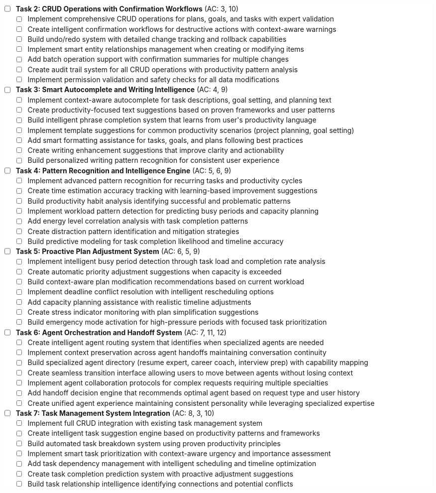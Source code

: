 - [ ] **Task 2: CRUD Operations with Confirmation Workflows** (AC: 3, 10)
  - [ ] Implement comprehensive CRUD operations for plans, goals, and tasks with expert validation
  - [ ] Create intelligent confirmation workflows for destructive actions with context-aware warnings
  - [ ] Build undo/redo system with detailed change tracking and rollback capabilities
  - [ ] Implement smart entity relationships management when creating or modifying items
  - [ ] Add batch operation support with confirmation summaries for multiple changes
  - [ ] Create audit trail system for all CRUD operations with productivity pattern analysis
  - [ ] Implement permission validation and safety checks for all data modifications

- [ ] **Task 3: Smart Autocomplete and Writing Intelligence** (AC: 4, 9)
  - [ ] Implement context-aware autocomplete for task descriptions, goal setting, and planning text
  - [ ] Create productivity-focused text suggestions based on proven frameworks and user patterns
  - [ ] Build intelligent phrase completion system that learns from user's productivity language
  - [ ] Implement template suggestions for common productivity scenarios (project planning, goal setting)
  - [ ] Add smart formatting assistance for tasks, goals, and plans following best practices
  - [ ] Create writing enhancement suggestions that improve clarity and actionability
  - [ ] Build personalized writing pattern recognition for consistent user experience

- [ ] **Task 4: Pattern Recognition and Intelligence Engine** (AC: 5, 6, 9)
  - [ ] Implement advanced pattern recognition for recurring tasks and productivity cycles
  - [ ] Create time estimation accuracy tracking with learning-based improvement suggestions
  - [ ] Build productivity habit analysis identifying successful and problematic patterns
  - [ ] Implement workload pattern detection for predicting busy periods and capacity planning
  - [ ] Add energy level correlation analysis with task completion patterns
  - [ ] Create distraction pattern identification and mitigation strategies
  - [ ] Build predictive modeling for task completion likelihood and timeline accuracy

- [ ] **Task 5: Proactive Plan Adjustment System** (AC: 6, 5, 9)
  - [ ] Implement intelligent busy period detection through task load and completion rate analysis
  - [ ] Create automatic priority adjustment suggestions when capacity is exceeded
  - [ ] Build context-aware plan modification recommendations based on current workload
  - [ ] Implement deadline conflict resolution with intelligent rescheduling options
  - [ ] Add capacity planning assistance with realistic timeline adjustments
  - [ ] Create stress indicator monitoring with plan simplification suggestions
  - [ ] Build emergency mode activation for high-pressure periods with focused task prioritization

- [ ] **Task 6: Agent Orchestration and Handoff System** (AC: 7, 11, 12)
  - [ ] Create intelligent agent routing system that identifies when specialized agents are needed
  - [ ] Implement context preservation across agent handoffs maintaining conversation continuity
  - [ ] Build specialized agent directory (resume expert, career coach, interview prep) with capability mapping
  - [ ] Create seamless transition interface allowing users to move between agents without losing context
  - [ ] Implement agent collaboration protocols for complex requests requiring multiple specialties
  - [ ] Add handoff decision engine that recommends optimal agent based on request type and user history
  - [ ] Create unified agent experience maintaining consistent personality while leveraging specialized expertise

- [ ] **Task 7: Task Management System Integration** (AC: 8, 3, 10)
  - [ ] Implement full CRUD integration with existing task management system
  - [ ] Create intelligent task suggestion engine based on productivity patterns and frameworks
  - [ ] Build automated task breakdown system using proven productivity principles
  - [ ] Implement smart task prioritization with context-aware urgency and importance assessment
  - [ ] Add task dependency management with intelligent scheduling and timeline optimization
  - [ ] Create task completion prediction system with proactive adjustment suggestions
  - [ ] Build task relationship intelligence identifying connections and potential conflicts
